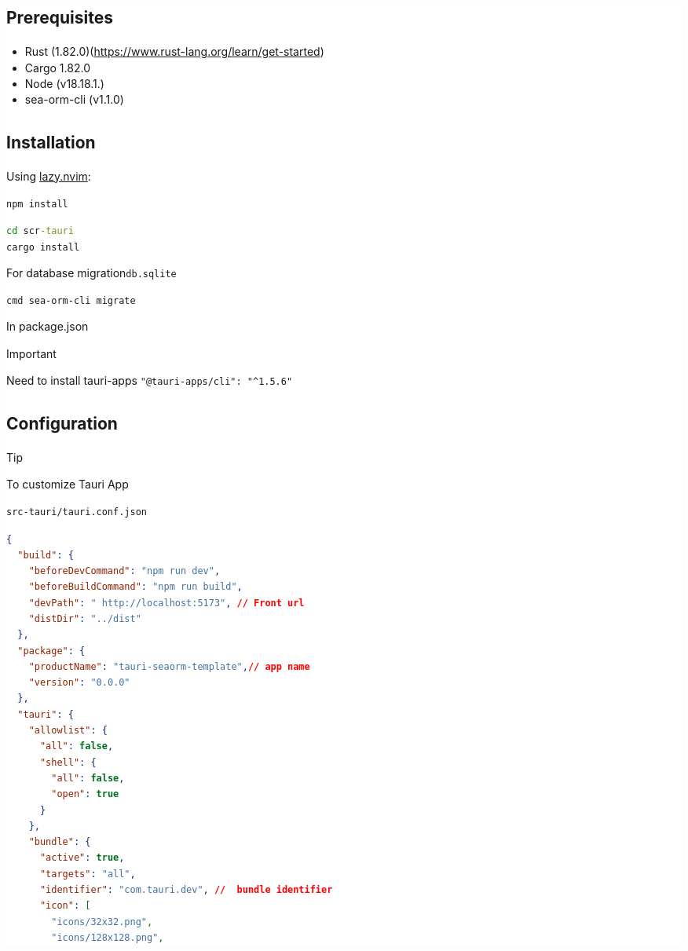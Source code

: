 ## Prerequisites

- Rust  (1.82.0)(https://www.rust-lang.org/learn/get-started)
- Cargo 1.82.0  
- Node (v18.18.1.)
- sea-orm-cli (v1.1.0)

## Installation


Using [lazy.nvim](https://github.com/folke/lazy.nvim):

```cmd
npm install 
```

```cmd
cd scr-tauri
cargo install 
```
For database migration`db.sqlite` 

``cmd
 sea-orm-cli migrate
``

In package.json
> [!IMPORTANT]
>  Need to install tauri-apps
``
  "@tauri-apps/cli": "^1.5.6"
``

## Configuration

> [!TIP]
> To customize Tauri App

``src-tauri/tauri.conf.json``
```json 
{
  "build": {
    "beforeDevCommand": "npm run dev",
    "beforeBuildCommand": "npm run build",
    "devPath": " http://localhost:5173", // Front url
    "distDir": "../dist"
  },
  "package": {
    "productName": "tauri-seaorm-template",// app name
    "version": "0.0.0"
  },
  "tauri": {
    "allowlist": {
      "all": false,
      "shell": {
        "all": false,
        "open": true
      }
    },
    "bundle": {
      "active": true,
      "targets": "all",
      "identifier": "com.tauri.dev", //  bundle identifier
      "icon": [
        "icons/32x32.png",
        "icons/128x128.png",
```